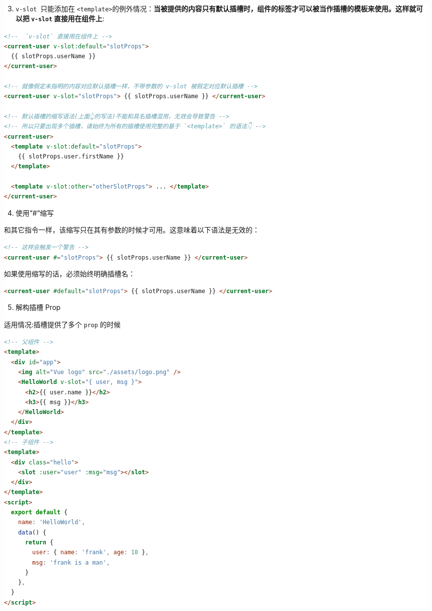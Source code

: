 3. `v-slot `只能添加在 `<template>`的例外情况：**当被提供的内容只有默认插槽时，组件的标签才可以被当作插槽的模板来使用。这样就可以把 `v-slot` 直接用在组件上**:

```html
<!--  `v-slot` 直接用在组件上 -->
<current-user v-slot:default="slotProps">
  {{ slotProps.userName }}
</current-user>

<!-- 就像假定未指明的内容对应默认插槽一样，不带参数的 v-slot 被假定对应默认插槽 -->
<current-user v-slot="slotProps"> {{ slotProps.userName }} </current-user>

<!-- 默认插槽的缩写语法(上面👆的写法)不能和具名插槽混用，无效会导致警告 -->
<!-- 所以只要出现多个插槽，请始终为所有的插槽使用完整的基于 `<template>` 的语法👇 -->
<current-user>
  <template v-slot:default="slotProps">
    {{ slotProps.user.firstName }}
  </template>

  <template v-slot:other="otherSlotProps"> ... </template>
</current-user>
```

4. 使用“#“缩写

和其它指令一样，该缩写只在其有参数的时候才可用。这意味着以下语法是无效的：

```html
<!-- 这样会触发一个警告 -->
<current-user #="slotProps"> {{ slotProps.userName }} </current-user>
```

如果使用缩写的话，必须始终明确插槽名：

```html
<current-user #default="slotProps"> {{ slotProps.userName }} </current-user>
```

5. 解构插槽 Prop

适用情况:插槽提供了多个 `prop` 的时候

```html
<!-- 父组件 -->
<template>
  <div id="app">
    <img alt="Vue logo" src="./assets/logo.png" />
    <HelloWorld v-slot="{ user, msg }">
      <h2>{{ user.name }}</h2>
      <h3>{{ msg }}</h3>
    </HelloWorld>
  </div>
</template>
<!-- 子组件 -->
<template>
  <div class="hello">
    <slot :user="user" :msg="msg"></slot>
  </div>
</template>
<script>
  export default {
    name: 'HelloWorld',
    data() {
      return {
        user: { name: 'frank', age: 18 },
        msg: 'frank is a man',
      }
    },
  }
</script>
```